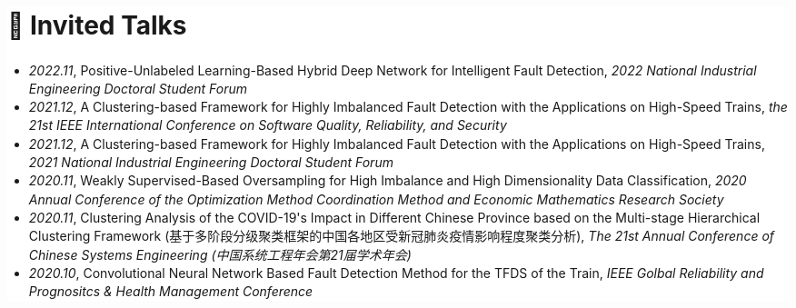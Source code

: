 
# 💬 Invited Talks
- *2022.11*, Positive-Unlabeled Learning-Based Hybrid Deep Network for 
Intelligent Fault Detection, *2022 National Industrial Engineering Doctoral Student Forum*
- *2021.12*, A Clustering-based Framework for Highly Imbalanced Fault Detection with the Applications on High-Speed Trains, *the 21st IEEE International Conference on Software Quality, Reliability, and Security*
- *2021.12*, A Clustering-based Framework for Highly Imbalanced Fault Detection with the Applications on High-Speed Trains, *2021 National Industrial Engineering Doctoral Student Forum*
- *2020.11*, Weakly Supervised-Based Oversampling for High Imbalance and High Dimensionality Data Classification, *2020 Annual Conference of the Optimization Method Coordination Method and Economic Mathematics Research Society*
- *2020.11*, Clustering Analysis of the COVID-19's Impact in Different Chinese Province based on the Multi-stage Hierarchical Clustering Framework (基于多阶段分级聚类框架的中国各地区受新冠肺炎疫情影响程度聚类分析), *The 21st Annual Conference of Chinese Systems Engineering (中国系统工程年会第21届学术年会)*
- *2020.10*, Convolutional Neural Network Based Fault Detection Method for the TFDS of the Train, *IEEE Golbal Reliability and Prognositcs & Health Management Conference*
